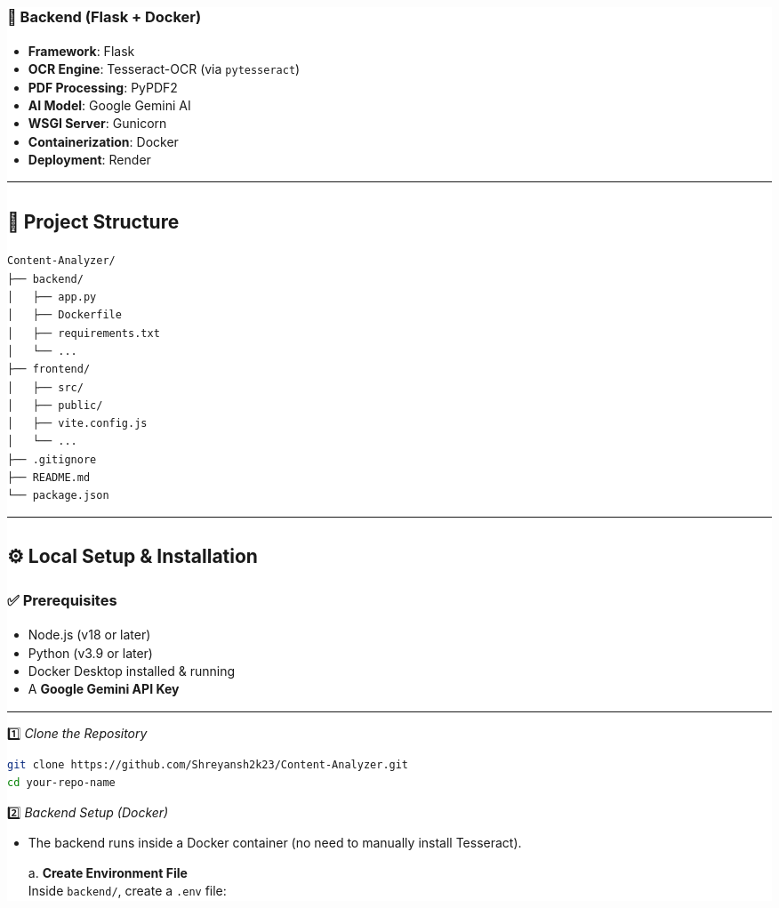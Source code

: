 ### 🔹 Backend (Flask + Docker)  
- **Framework**: Flask  
- **OCR Engine**: Tesseract-OCR (via `pytesseract`)  
- **PDF Processing**: PyPDF2  
- **AI Model**: Google Gemini AI  
- **WSGI Server**: Gunicorn  
- **Containerization**: Docker  
- **Deployment**: Render  

---
## 📂 Project Structure

```bash
Content-Analyzer/
├── backend/
│   ├── app.py
│   ├── Dockerfile
│   ├── requirements.txt
│   └── ...
├── frontend/
│   ├── src/
│   ├── public/
│   ├── vite.config.js
│   └── ...
├── .gitignore
├── README.md
└── package.json
```

---
## ⚙️ Local Setup & Installation  

### ✅ Prerequisites  
- Node.js (v18 or later)  
- Python (v3.9 or later)  
- Docker Desktop installed & running  
- A **Google Gemini API Key**  

---

 1️⃣ *Clone the Repository* 

```bash
git clone https://github.com/Shreyansh2k23/Content-Analyzer.git
cd your-repo-name
```

2️⃣ *Backend Setup (Docker)*

- The backend runs inside a Docker container (no need to manually install Tesseract).

  a. **Create Environment File**  
     Inside `backend/`, create a `.env` file:  
